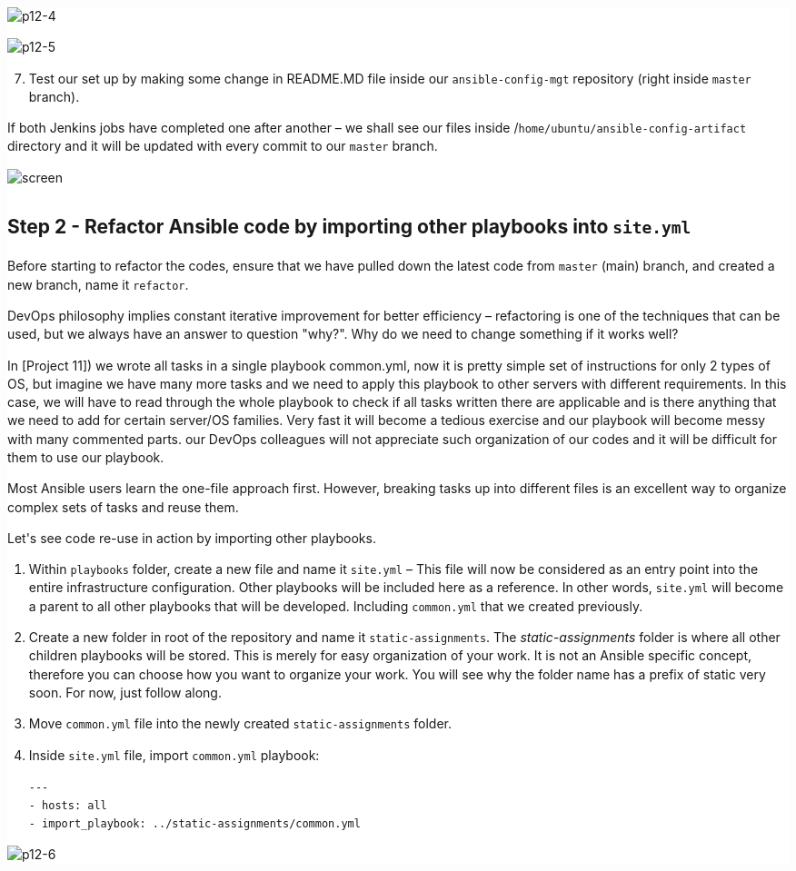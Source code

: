 ![p12-4](https://user-images.githubusercontent.com/64135078/206048675-45f71079-f86c-471f-8110-444892f73b99.png)

![p12-5](https://user-images.githubusercontent.com/64135078/206048707-e6c2b650-d57a-445a-b847-db55ba16c71d.png)

7. Test our set up by making some change in README.MD file inside our `ansible-config-mgt` repository (right inside `master` branch).

If both Jenkins jobs have completed one after another – we shall see our files inside /`home/ubuntu/ansible-config-artifact` directory and it will be updated with every commit to our `master` branch.

![screen](https://user-images.githubusercontent.com/64135078/206048863-fec34530-a616-462f-99d2-ebc4a26912ba.png)

## Step 2 - Refactor Ansible code by importing other playbooks into `site.yml`
Before starting to refactor the codes, ensure that we have pulled down the latest code from `master` (main) branch, and created a new branch, name it `refactor`.

DevOps philosophy implies constant iterative improvement for better efficiency – refactoring is one of the techniques that can be used, but we always have an answer to question "why?". Why do we need to change something if it works well?

In [Project 11]) we wrote all tasks in a single playbook common.yml, now it is pretty simple set of instructions for only 2 types of OS, but imagine we have many more tasks and we need to apply this playbook to other servers with different requirements. In this case, we will have to read through the whole playbook to check if all tasks written there are applicable and is there anything that we need to add for certain server/OS families. Very fast it will become a tedious exercise and our playbook will become messy with many commented parts. our DevOps colleagues will not appreciate such organization of our codes and it will be difficult for them to use our playbook.

Most Ansible users learn the one-file approach first. However, breaking tasks up into different files is an excellent way to organize complex sets of tasks and reuse them.

Let's see code re-use in action by importing other playbooks.

1. Within `playbooks` folder, create a new file and name it `site.yml` – This file will now be considered as an entry point into the entire infrastructure configuration. Other playbooks will be included here as a reference. In other words, `site.yml` will become a parent to all other playbooks that will be developed. Including `common.yml` that we created previously.

2. Create a new folder in root of the repository and name it `static-assignments`. The *static-assignments* folder is where all other children playbooks will be stored. This is merely for easy organization of your work. It is not an Ansible specific concept, therefore you can choose how you want to organize your work. You will see why the folder name has a prefix of static very soon. For now, just follow along.

3. Move `common.yml` file into the newly created `static-assignments` folder.
   
4. Inside `site.yml` file, import `common.yml` playbook:
   
   ```
   ---
   - hosts: all
   - import_playbook: ../static-assignments/common.yml
   ```
![p12-6](https://user-images.githubusercontent.com/64135078/206049376-4bc4b3bd-9ae4-4917-b521-a01c56d0858e.png)
